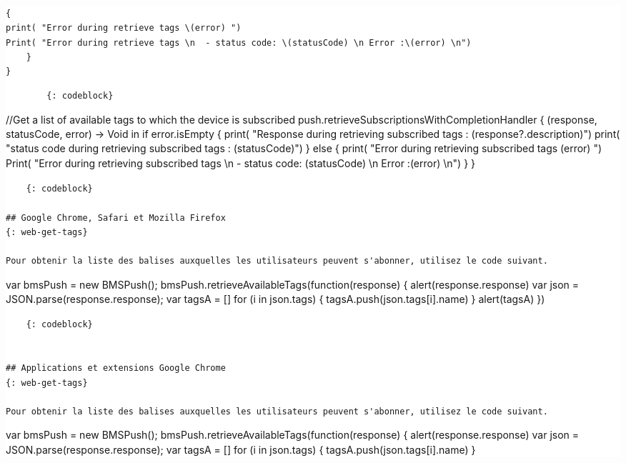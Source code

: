	{
    print( "Error during retrieve tags \(error) ")
    Print( "Error during retrieve tags \n  - status code: \(statusCode) \n Error :\(error) \n")
    	}
	}
```
		{: codeblock}

```
//Get a list of available tags to which the device is subscribed
push.retrieveSubscriptionsWithCompletionHandler { (response, statusCode, error) -> Void in
    if error.isEmpty {
    print( "Response during retrieving subscribed tags : \(response?.description)")
        print( "status code during retrieving subscribed tags : \(statusCode)")
    }
    else
	{
    print( "Error during retrieving subscribed tags \(error) ")
    Print( "Error during retrieving subscribed tags \n  - status code: \(statusCode) \n Error :\(error) \n")
        }
	}
```
	{: codeblock}

## Google Chrome, Safari et Mozilla Firefox
{: web-get-tags}

Pour obtenir la liste des balises auxquelles les utilisateurs peuvent s'abonner, utilisez le code suivant.

```
var bmsPush = new BMSPush();
  bmsPush.retrieveAvailableTags(function(response) 
	{
  alert(response.response)
    var json = JSON.parse(response.response);
    var tagsA = []
  for (i in json.tags)
	{
    tagsA.push(json.tags[i].name)
    }
   alert(tagsA)
 })
```
	{: codeblock}


## Applications et extensions Google Chrome
{: web-get-tags}

Pour obtenir la liste des balises auxquelles les utilisateurs peuvent s'abonner, utilisez le code suivant.

```
var bmsPush = new BMSPush();
  bmsPush.retrieveAvailableTags(function(response) 
	{
  alert(response.response)
    var json = JSON.parse(response.response);
    var tagsA = []
  for (i in json.tags)
	{
    tagsA.push(json.tags[i].name)
    }